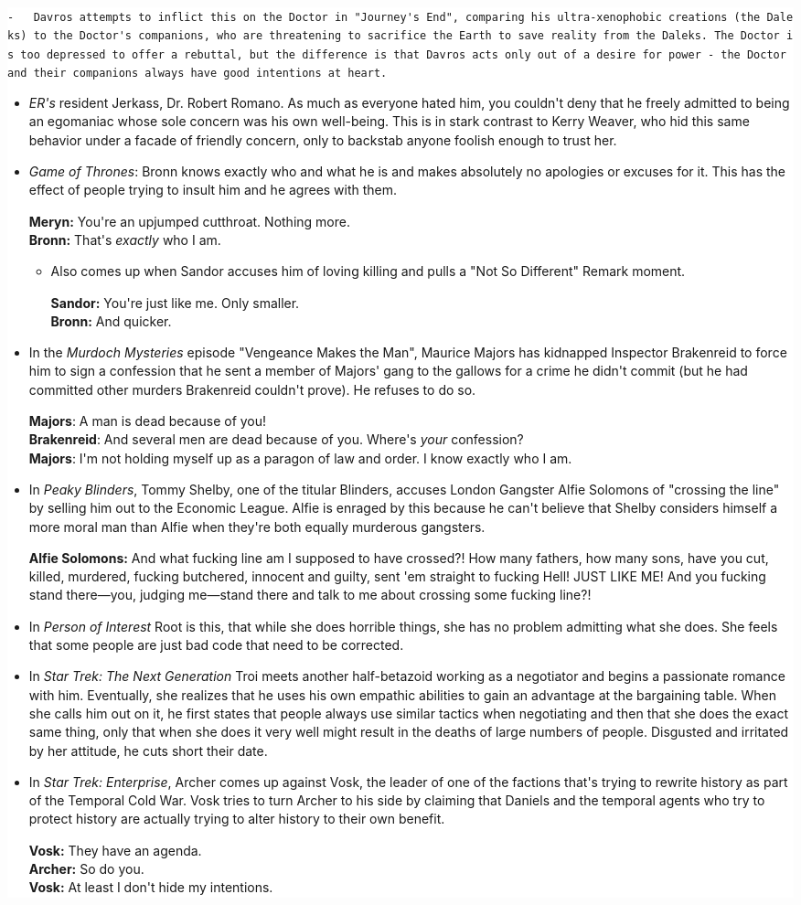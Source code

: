     -   Davros attempts to inflict this on the Doctor in "Journey's End", comparing his ultra-xenophobic creations (the Daleks) to the Doctor's companions, who are threatening to sacrifice the Earth to save reality from the Daleks. The Doctor is too depressed to offer a rebuttal, but the difference is that Davros acts only out of a desire for power - the Doctor and their companions always have good intentions at heart.
-   _ER's_ resident Jerkass, Dr. Robert Romano. As much as everyone hated him, you couldn't deny that he freely admitted to being an egomaniac whose sole concern was his own well-being. This is in stark contrast to Kerry Weaver, who hid this same behavior under a facade of friendly concern, only to backstab anyone foolish enough to trust her.
-   _Game of Thrones_: Bronn knows exactly who and what he is and makes absolutely no apologies or excuses for it. This has the effect of people trying to insult him and he agrees with them.
    
    **Meryn:** You're an upjumped cutthroat. Nothing more.  
    **Bronn:** That's _exactly_ who I am.
    
    -   Also comes up when Sandor accuses him of loving killing and pulls a "Not So Different" Remark moment.
        
        **Sandor:** You're just like me. Only smaller.  
        **Bronn:** And quicker.
        
-   In the _Murdoch Mysteries_ episode "Vengeance Makes the Man", Maurice Majors has kidnapped Inspector Brakenreid to force him to sign a confession that he sent a member of Majors' gang to the gallows for a crime he didn't commit (but he had committed other murders Brakenreid couldn't prove). He refuses to do so.
    
    **Majors**: A man is dead because of you!  
    **Brakenreid**: And several men are dead because of you. Where's _your_ confession?  
    **Majors**: I'm not holding myself up as a paragon of law and order. I know exactly who I am.
    
-   In _Peaky Blinders_, Tommy Shelby, one of the titular Blinders, accuses London Gangster Alfie Solomons of "crossing the line" by selling him out to the Economic League. Alfie is enraged by this because he can't believe that Shelby considers himself a more moral man than Alfie when they're both equally murderous gangsters.
    
    **Alfie Solomons:** And what fucking line am I supposed to have crossed?! How many fathers, how many sons, have you cut, killed, murdered, fucking butchered, innocent and guilty, sent 'em straight to fucking Hell! JUST LIKE ME! And you fucking stand there—you, judging me—stand there and talk to me about crossing some fucking line?!
    
-   In _Person of Interest_ Root is this, that while she does horrible things, she has no problem admitting what she does. She feels that some people are just bad code that need to be corrected.
-   In _Star Trek: The Next Generation_ Troi meets another half-betazoid working as a negotiator and begins a passionate romance with him. Eventually, she realizes that he uses his own empathic abilities to gain an advantage at the bargaining table. When she calls him out on it, he first states that people always use similar tactics when negotiating and then that she does the exact same thing, only that when she does it very well might result in the deaths of large numbers of people. Disgusted and irritated by her attitude, he cuts short their date.
-   In _Star Trek: Enterprise_, Archer comes up against Vosk, the leader of one of the factions that's trying to rewrite history as part of the Temporal Cold War. Vosk tries to turn Archer to his side by claiming that Daniels and the temporal agents who try to protect history are actually trying to alter history to their own benefit.
    
    **Vosk:** They have an agenda.  
    **Archer:** So do you.  
    **Vosk:** At least I don't hide my intentions.
    
